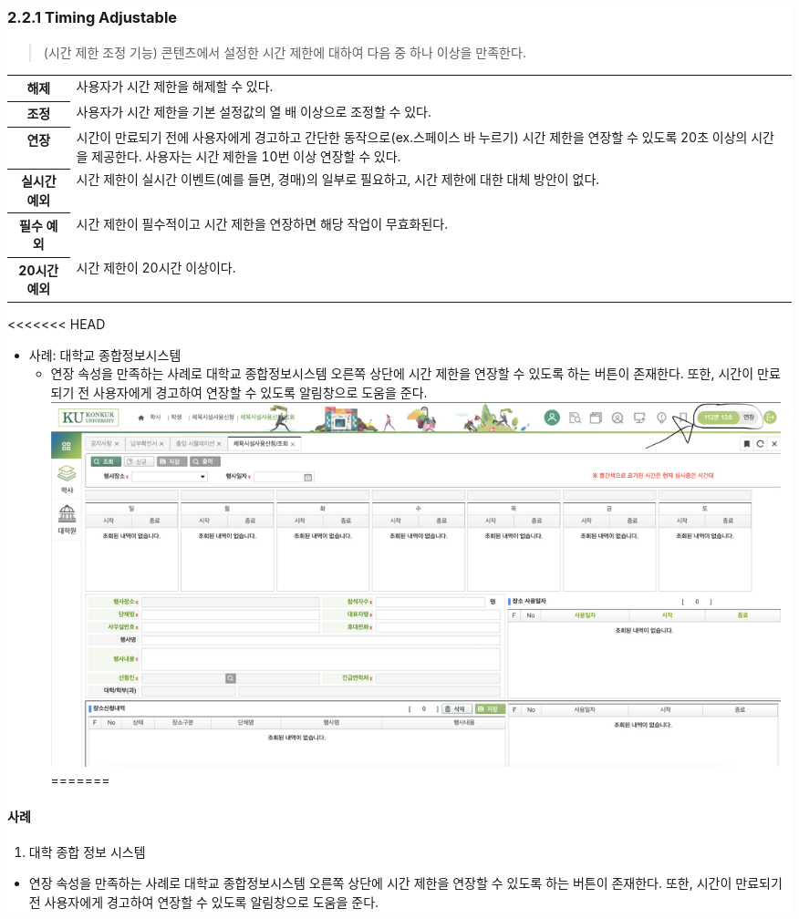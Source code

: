 ### 2.2.1 Timing Adjustable

> (시간 제한 조정 기능) 콘텐츠에서 설정한 시간 제한에 대하여 다음 중 하나 이상을 만족한다.

<table>
  <tr>
    <th>해제</th>
    <td>사용자가 시간 제한을 해제할 수 있다.</td>
  </tr>
  <tr>
    <th>조정</th>
    <td>사용자가 시간 제한을 기본 설정값의 열 배 이상으로 조정할 수 있다.</td>
  </tr>
  <tr>
    <th>연장</th>
    <td>시간이 만료되기 전에 사용자에게 경고하고 간단한 동작으로(ex.스페이스 바 누르기) 시간 제한을 연장할 수 있도록 20초 이상의 시간을 제공한다. 사용자는 시간 제한을 10번 이상 연장할 수 있다.</td>
  </tr>
  <tr>
    <th>실시간 예외</th>
    <td>시간 제한이 실시간 이벤트(예를 들면, 경매)의 일부로 필요하고, 시간 제한에 대한 대체 방안이 없다.</td>
  </tr>
  <tr>
    <th>필수 예외</th>
    <td>시간 제한이 필수적이고 시간 제한을 연장하면 해당 작업이 무효화된다.</td>
  </tr>
  <tr>
    <th>20시간 예외</th>
    <td>시간 제한이 20시간 이상이다.</td>
  </tr>
</table>

<<<<<<< HEAD
- 사례: 대학교 종합정보시스템
  - 연장 속성을 만족하는 사례로 대학교 종합정보시스템 오른쪽 상단에 시간 제한을 연장할 수 있도록 하는 버튼이 존재한다. 또한, 시간이 만료되기 전 사용자에게 경고하여 연장할 수 있도록 알림창으로 도움을 준다.
    <img src="./assets/konkuk-home-221.png" width="800">
=======
#### 사례
1. 대학 종합 정보 시스템
- 연장 속성을 만족하는 사례로 대학교 종합정보시스템 오른쪽 상단에 시간 제한을 연장할 수 있도록 하는 버튼이 존재한다. 또한, 시간이 만료되기 전 사용자에게 경고하여 연장할 수 있도록 알림창으로 도움을 준다. 